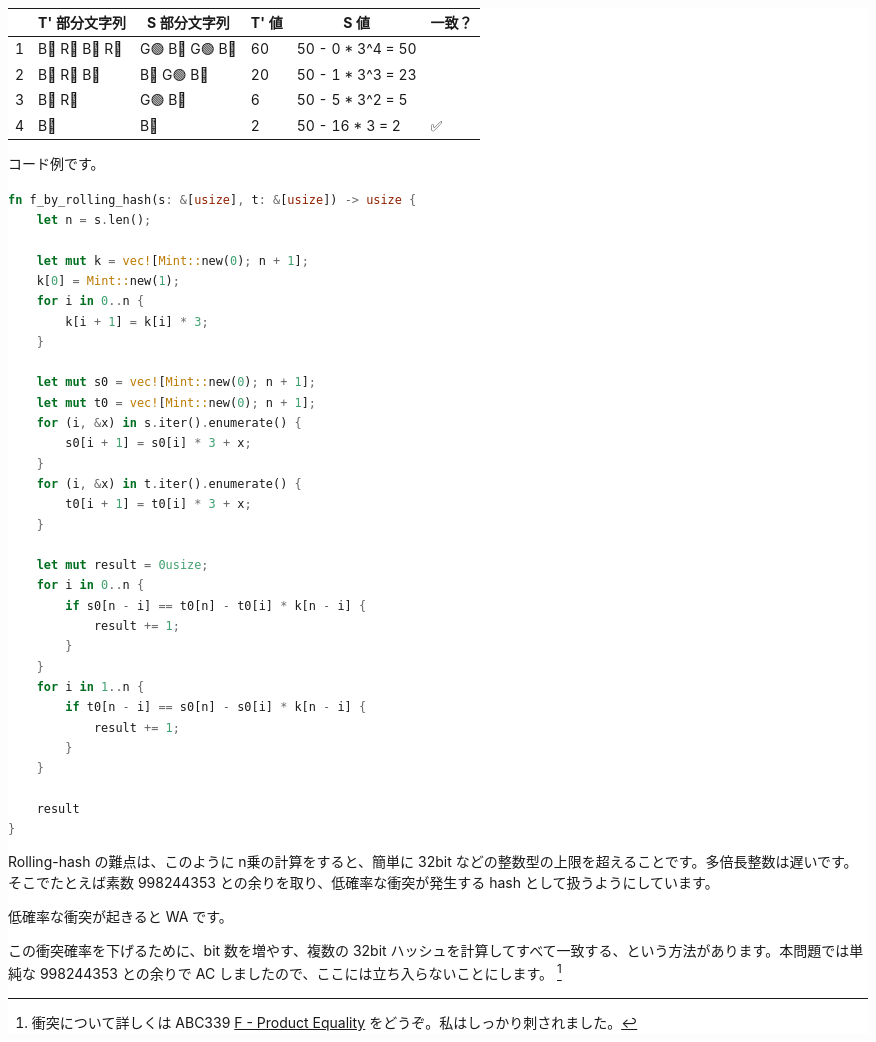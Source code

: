||T' 部分文字列|S 部分文字列|T' 値|S 値|一致？|
|---|---|---|---|---|---|
|1|B🔵 R🔴 B🔵 R🔴|G🟢 B🔵 G🟢 B🔵|60|50 - 0 * 3^4 = 50||
|2|B🔵 R🔴 B🔵|B🔵 G🟢 B🔵|20|50 - 1 * 3^3 = 23||
|3|B🔵 R🔴|G🟢 B🔵|6|50 - 5 * 3^2 = 5||
|4|B🔵|B🔵|2|50 - 16 * 3 = 2|✅|

コード例です。

```rust
fn f_by_rolling_hash(s: &[usize], t: &[usize]) -> usize {
    let n = s.len();

    let mut k = vec![Mint::new(0); n + 1];
    k[0] = Mint::new(1);
    for i in 0..n {
        k[i + 1] = k[i] * 3;
    }

    let mut s0 = vec![Mint::new(0); n + 1];
    let mut t0 = vec![Mint::new(0); n + 1];
    for (i, &x) in s.iter().enumerate() {
        s0[i + 1] = s0[i] * 3 + x;
    }
    for (i, &x) in t.iter().enumerate() {
        t0[i + 1] = t0[i] * 3 + x;
    }

    let mut result = 0usize;
    for i in 0..n {
        if s0[n - i] == t0[n] - t0[i] * k[n - i] {
            result += 1;
        }
    }
    for i in 1..n {
        if t0[n - i] == s0[n] - s0[i] * k[n - i] {
            result += 1;
        }
    }

    result
}
```

Rolling-hash の難点は、このように n乗の計算をすると、簡単に 32bit などの整数型の上限を超えることです。多倍長整数は遅いです。そこでたとえば素数 998244353 との余りを取り、低確率な衝突が発生する hash として扱うようにしています。

低確率な衝突が起きると WA です。

この衝突確率を下げるために、bit 数を増やす、複数の 32bit ハッシュを計算してすべて一致する、という方法があります。本問題では単純な 998244353 との余りで AC しましたので、ここには立ち入らないことにします。 [^1]


[^1]: 衝突について詳しくは ABC339 [F \- Product Equality](https://atcoder.jp/contests/abc339/tasks/abc339_f) をどうぞ。私はしっかり刺されました。
